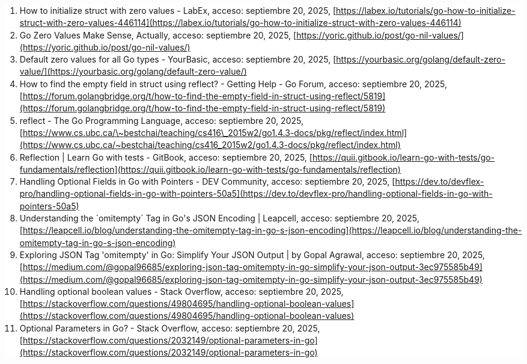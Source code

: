 1. How to initialize struct with zero values \- LabEx, acceso: septiembre 20, 2025, [https://labex.io/tutorials/go-how-to-initialize-struct-with-zero-values-446114](https://labex.io/tutorials/go-how-to-initialize-struct-with-zero-values-446114)  
2. Go Zero Values Make Sense, Actually, acceso: septiembre 20, 2025, [https://yoric.github.io/post/go-nil-values/](https://yoric.github.io/post/go-nil-values/)  
3. Default zero values for all Go types \- YourBasic, acceso: septiembre 20, 2025, [https://yourbasic.org/golang/default-zero-value/](https://yourbasic.org/golang/default-zero-value/)  
4. How to find the empty field in struct using reflect? \- Getting Help \- Go Forum, acceso: septiembre 20, 2025, [https://forum.golangbridge.org/t/how-to-find-the-empty-field-in-struct-using-reflect/5819](https://forum.golangbridge.org/t/how-to-find-the-empty-field-in-struct-using-reflect/5819)  
5. reflect \- The Go Programming Language, acceso: septiembre 20, 2025, [https://www.cs.ubc.ca/\~bestchai/teaching/cs416\_2015w2/go1.4.3-docs/pkg/reflect/index.html](https://www.cs.ubc.ca/~bestchai/teaching/cs416_2015w2/go1.4.3-docs/pkg/reflect/index.html)  
6. Reflection | Learn Go with tests \- GitBook, acceso: septiembre 20, 2025, [https://quii.gitbook.io/learn-go-with-tests/go-fundamentals/reflection](https://quii.gitbook.io/learn-go-with-tests/go-fundamentals/reflection)  
7. Handling Optional Fields in Go with Pointers \- DEV Community, acceso: septiembre 20, 2025, [https://dev.to/devflex-pro/handling-optional-fields-in-go-with-pointers-50a5](https://dev.to/devflex-pro/handling-optional-fields-in-go-with-pointers-50a5)  
8. Understanding the \`omitempty\` Tag in Go's JSON Encoding | Leapcell, acceso: septiembre 20, 2025, [https://leapcell.io/blog/understanding-the-omitempty-tag-in-go-s-json-encoding](https://leapcell.io/blog/understanding-the-omitempty-tag-in-go-s-json-encoding)  
9. Exploring JSON Tag 'omitempty' in Go: Simplify Your JSON Output | by Gopal Agrawal, acceso: septiembre 20, 2025, [https://medium.com/@gopal96685/exploring-json-tag-omitempty-in-go-simplify-your-json-output-3ec975585b49](https://medium.com/@gopal96685/exploring-json-tag-omitempty-in-go-simplify-your-json-output-3ec975585b49)  
10. Handling optional boolean values \- Stack Overflow, acceso: septiembre 20, 2025, [https://stackoverflow.com/questions/49804695/handling-optional-boolean-values](https://stackoverflow.com/questions/49804695/handling-optional-boolean-values)  
11. Optional Parameters in Go? \- Stack Overflow, acceso: septiembre 20, 2025, [https://stackoverflow.com/questions/2032149/optional-parameters-in-go](https://stackoverflow.com/questions/2032149/optional-parameters-in-go)